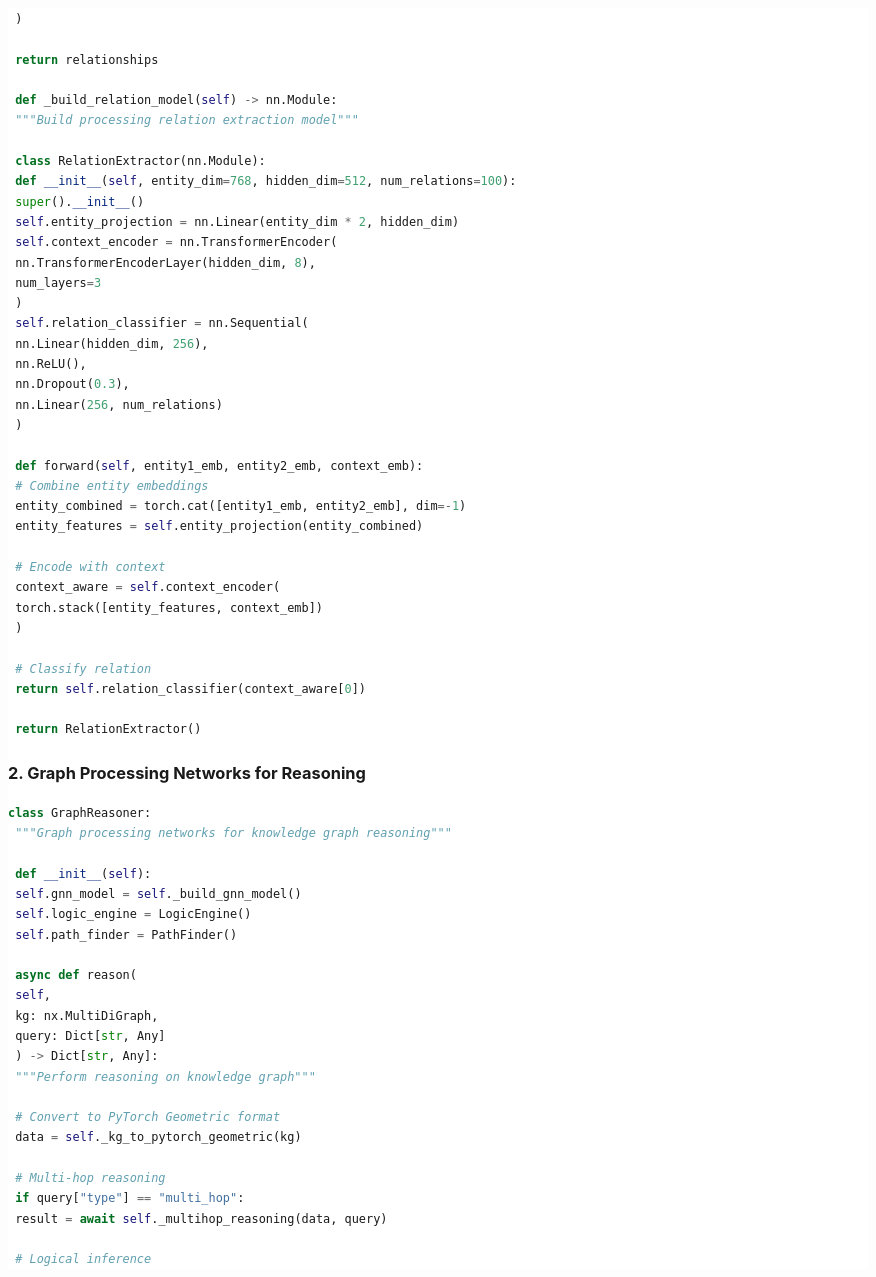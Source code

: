 ```python
 )
 
 return relationships
 
 def _build_relation_model(self) -> nn.Module:
 """Build processing relation extraction model"""
 
 class RelationExtractor(nn.Module):
 def __init__(self, entity_dim=768, hidden_dim=512, num_relations=100):
 super().__init__()
 self.entity_projection = nn.Linear(entity_dim * 2, hidden_dim)
 self.context_encoder = nn.TransformerEncoder(
 nn.TransformerEncoderLayer(hidden_dim, 8),
 num_layers=3
 )
 self.relation_classifier = nn.Sequential(
 nn.Linear(hidden_dim, 256),
 nn.ReLU(),
 nn.Dropout(0.3),
 nn.Linear(256, num_relations)
 )
 
 def forward(self, entity1_emb, entity2_emb, context_emb):
 # Combine entity embeddings
 entity_combined = torch.cat([entity1_emb, entity2_emb], dim=-1)
 entity_features = self.entity_projection(entity_combined)
 
 # Encode with context
 context_aware = self.context_encoder(
 torch.stack([entity_features, context_emb])
 )
 
 # Classify relation
 return self.relation_classifier(context_aware[0])
 
 return RelationExtractor()
```

### 2. Graph Processing Networks for Reasoning
```python
class GraphReasoner:
 """Graph processing networks for knowledge graph reasoning"""
 
 def __init__(self):
 self.gnn_model = self._build_gnn_model()
 self.logic_engine = LogicEngine()
 self.path_finder = PathFinder()
 
 async def reason(
 self,
 kg: nx.MultiDiGraph,
 query: Dict[str, Any]
 ) -> Dict[str, Any]:
 """Perform reasoning on knowledge graph"""
 
 # Convert to PyTorch Geometric format
 data = self._kg_to_pytorch_geometric(kg)
 
 # Multi-hop reasoning
 if query["type"] == "multi_hop":
 result = await self._multihop_reasoning(data, query)
 
 # Logical inference
```